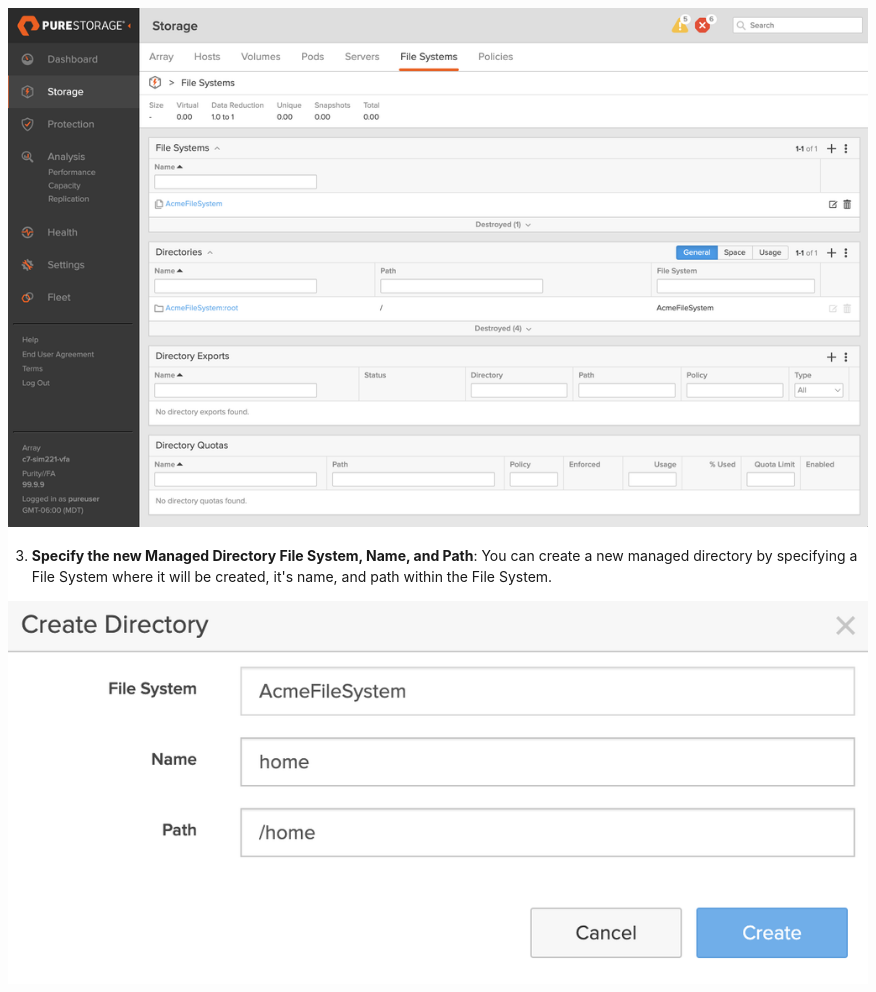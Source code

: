 ![Create MD](https://raw.githubusercontent.com/zsvoboda/fadoc/refs/heads/main/src/img/use/storage.create.md.png)

3. **Specify the new Managed Directory File System, Name, and Path**: You can create a new managed directory by specifying a File System where it will be created, it's name, and path within the File System. 

![Create MD Dialog ](https://raw.githubusercontent.com/zsvoboda/fadoc/refs/heads/main/src/img/use/create.md.png)
